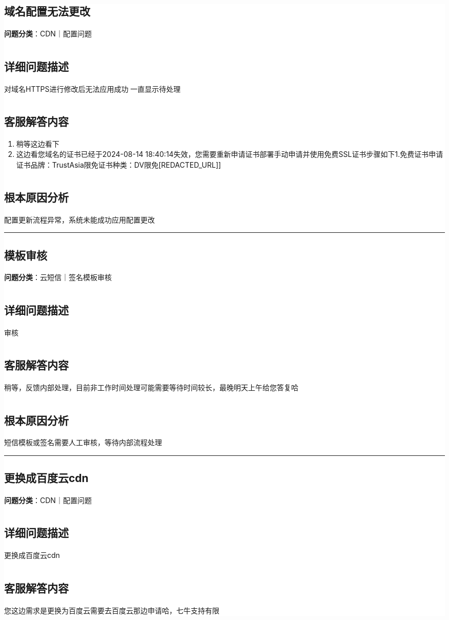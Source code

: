 ## 域名配置无法更改

**问题分类**：CDN｜配置问题

#
## 详细问题描述
对域名HTTPS进行修改后无法应用成功 一直显示待处理

#
## 客服解答内容
1. 稍等这边看下
2. 这边看您域名的证书已经于2024-08-14 18:40:14失效，您需要重新申请证书部署手动申请并使用免费SSL证书步骤如下1.免费证书申请证书品牌：TrustAsia限免证书种类：DV限免[REDACTED_URL]]

#
## 根本原因分析
配置更新流程异常，系统未能成功应用配置更改

---
## 模板审核

**问题分类**：云短信｜签名模板审核

#
## 详细问题描述
审核

#
## 客服解答内容
稍等，反馈内部处理，目前非工作时间处理可能需要等待时间较长，最晚明天上午给您答复哈

#
## 根本原因分析
短信模板或签名需要人工审核，等待内部流程处理

---
## 更换成百度云cdn

**问题分类**：CDN｜配置问题

#
## 详细问题描述
更换成百度云cdn

#
## 客服解答内容
您这边需求是更换为百度云需要去百度云那边申请哈，七牛支持有限
